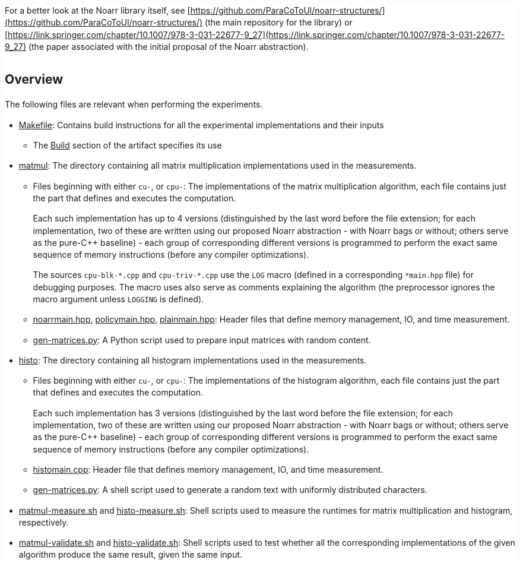 For a better look at the Noarr library itself, see [https://github.com/ParaCoToUl/noarr-structures/](https://github.com/ParaCoToUl/noarr-structures/) (the main repository for the library) or [https://link.springer.com/chapter/10.1007/978-3-031-22677-9_27](https://link.springer.com/chapter/10.1007/978-3-031-22677-9_27) (the paper associated with the initial proposal of the Noarr abstraction).

## Overview

The following files are relevant when performing the experiments.

- [Makefile](./Makefile): Contains build instructions for all the experimental implementations and their inputs

  - The [Build](#build) section of the artifact specifies its use

- [matmul](./matmul): The directory containing all matrix multiplication implementations used in the measurements.

  - Files beginning with either `cu-`, or `cpu-`: The implementations of the matrix multiplication algorithm, each file contains just the part that defines and executes the computation.

    Each such implementation has up to 4 versions (distinguished by the last word before the file extension; for each implementation, two of these are written using our proposed Noarr abstraction - with Noarr bags or without; others serve as the pure-C++ baseline) - each group of corresponding different versions is programmed to perform the exact same sequence of memory instructions (before any compiler optimizations).

    The sources `cpu-blk-*.cpp` and `cpu-triv-*.cpp` use the `LOG` macro (defined in a corresponding `*main.hpp` file) for debugging purposes. The macro uses also serve as comments explaining the algorithm (the preprocessor ignores the macro argument unless `LOGGING` is defined).

  - [noarrmain.hpp](./matmul/noarrmain.hpp), [policymain.hpp](./matmul/policymain.hpp), [plainmain.hpp](./matmul/plainmain.hpp): Header files that define memory management, IO, and time measurement.

  - [gen-matrices.py](./matmul/gen-matrices.py): A Python script used to prepare input matrices with random content.

- [histo](./histo): The directory containing all histogram implementations used in the measurements.

  - Files beginning with either `cu-`, or `cpu-`: The implementations of the histogram algorithm, each file contains just the part that defines and executes the computation.

    Each such implementation has 3 versions (distinguished by the last word before the file extension; for each implementation, two of these are written using our proposed Noarr abstraction - with Noarr bags or without; others serve as the pure-C++ baseline) - each group of corresponding different versions is programmed to perform the exact same sequence of memory instructions (before any compiler optimizations).

  - [histomain.cpp](./histo/histomain.hpp): Header file that defines memory management, IO, and time measurement.

  - [gen-matrices.py](./histo/gen-text.sh): A shell script used to generate a random text with uniformly distributed characters.

- [matmul-measure.sh](./matmul-measure.sh) and [histo-measure.sh](./histo-measure.sh): Shell scripts used to measure the runtimes for matrix multiplication and histogram, respectively.

- [matmul-validate.sh](./matmul-validate.sh) and [histo-validate.sh](./histo-validate.sh): Shell scripts used to test whether all the corresponding implementations of the given algorithm produce the same result, given the same input.

